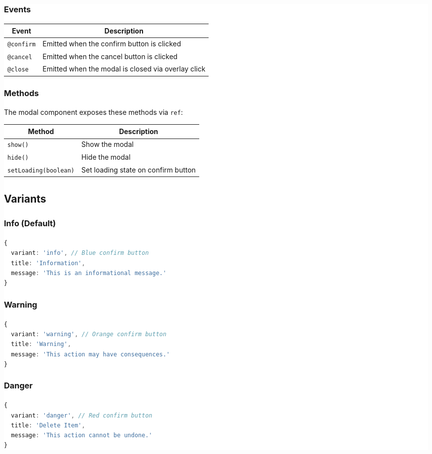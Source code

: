 ### Events

| Event      | Description                                        |
| ---------- | -------------------------------------------------- |
| `@confirm` | Emitted when the confirm button is clicked         |
| `@cancel`  | Emitted when the cancel button is clicked          |
| `@close`   | Emitted when the modal is closed via overlay click |

### Methods

The modal component exposes these methods via `ref`:

| Method                | Description                         |
| --------------------- | ----------------------------------- |
| `show()`              | Show the modal                      |
| `hide()`              | Hide the modal                      |
| `setLoading(boolean)` | Set loading state on confirm button |

## Variants

### Info (Default)

```typescript
{
  variant: 'info', // Blue confirm button
  title: 'Information',
  message: 'This is an informational message.'
}
```

### Warning

```typescript
{
  variant: 'warning', // Orange confirm button
  title: 'Warning',
  message: 'This action may have consequences.'
}
```

### Danger

```typescript
{
  variant: 'danger', // Red confirm button
  title: 'Delete Item',
  message: 'This action cannot be undone.'
}
```
